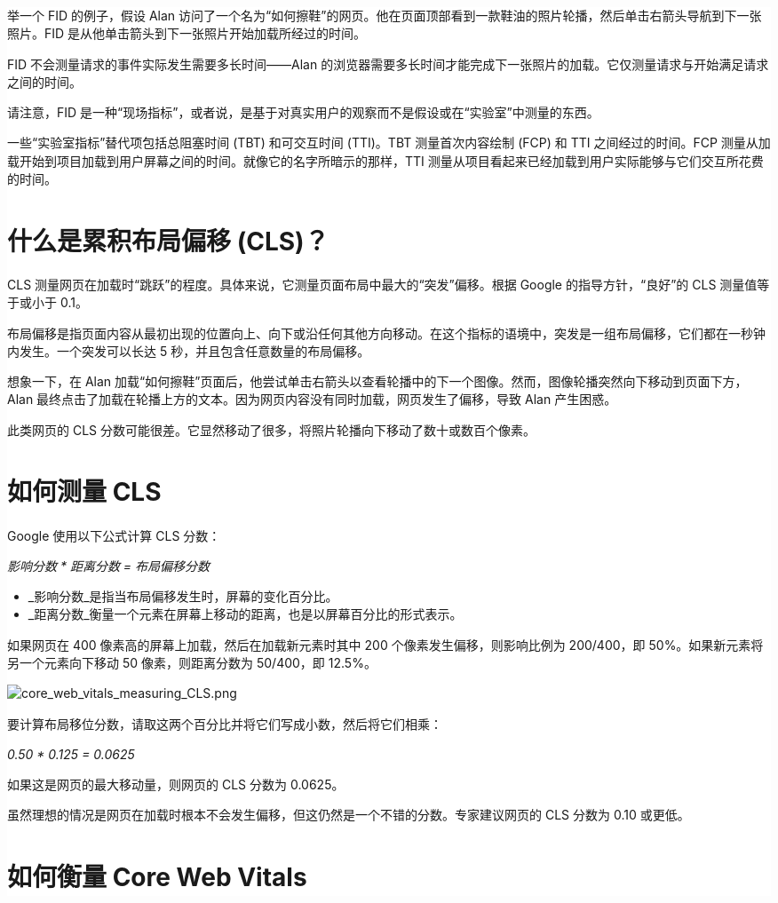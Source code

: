 
举一个 FID 的例子，假设 Alan 访问了一个名为“如何擦鞋”的网页。他在页面顶部看到一款鞋油的照片轮播，然后单击右箭头导航到下一张照片。FID 是从他单击箭头到下一张照片开始加载所经过的时间。


FID 不会测量请求的事件实际发生需要多长时间——Alan 的浏览器需要多长时间才能完成下一张照片的加载。它仅测量请求与开始满足请求之间的时间。


请注意，FID 是一种“现场指标”，或者说，是基于对真实用户的观察而不是假设或在“实验室”中测量的东西。


一些“实验室指标”替代项包括总阻塞时间 (TBT) 和可交互时间 (TTI)。TBT 测量首次内容绘制 (FCP) 和 TTI 之间经过的时间。FCP 测量从加载开始到项目加载到用户屏幕之间的时间。就像它的名字所暗示的那样，TTI 测量从项目看起来已经加载到用户实际能够与它们交互所花费的时间。


# **什么是累积布局偏移 (CLS)？**


CLS 测量网页在加载时“跳跃”的程度。具体来说，它测量页面布局中最大的“突发”偏移。根据 Google 的指导方针，“良好”的 CLS 测量值等于或小于 0.1。


布局偏移是指页面内容从最初出现的位置向上、向下或沿任何其他方向移动。在这个指标的语境中，突发是一组布局偏移，它们都在一秒钟内发生。一个突发可以长达 5 秒，并且包含任意数量的布局偏移。


想象一下，在 Alan 加载“如何擦鞋”页面后，他尝试单击右箭头以查看轮播中的下一个图像。然而，图像轮播突然向下移动到页面下方，Alan 最终点击了加载在轮播上方的文本。因为网页内容没有同时加载，网页发生了偏移，导致 Alan 产生困惑。


此类网页的 CLS 分数可能很差。它显然移动了很多，将照片轮播向下移动了数十或数百个像素。


# **如何测量 CLS**


Google 使用以下公式计算 CLS 分数：


_影响分数 * 距离分数 = 布局偏移分数_

- _影响分数_是指当布局偏移发生时，屏幕的变化百分比。
- _距离分数_衡量一个元素在屏幕上移动的距离，也是以屏幕百分比的形式表示。

如果网页在 400 像素高的屏幕上加载，然后在加载新元素时其中 200 个像素发生偏移，则影响比例为 200/400，即 50%。如果新元素将另一个元素向下移动 50 像素，则距离分数为 50/400，即 12.5%。


![core_web_vitals_measuring_CLS.png](/notion/images/04c83169a5795e9dbcd47f0623f2ddd9.png)


要计算布局移位分数，请取这两个百分比并将它们写成小数，然后将它们相乘：


_0.50 * 0.125 = 0.0625_


如果这是网页的最大移动量，则网页的 CLS 分数为 0.0625。


虽然理想的情况是网页在加载时根本不会发生偏移，但这仍然是一个不错的分数。专家建议网页的 CLS 分数为 0.10 或更低。


# **如何衡量 Core Web Vitals**

